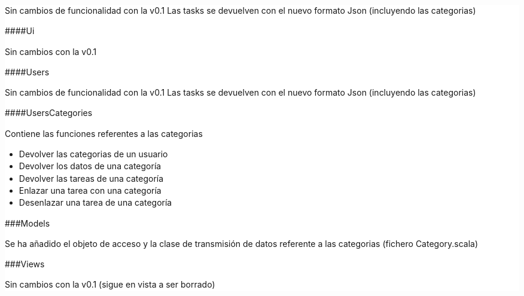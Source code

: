 Sin cambios de funcionalidad con la v0.1
Las tasks se devuelven con el nuevo formato Json (incluyendo las categorias)


####Ui

Sin cambios con la v0.1


####Users

Sin cambios de funcionalidad con la v0.1
Las tasks se devuelven con el nuevo formato Json (incluyendo las categorias)


####UsersCategories

Contiene las funciones referentes a las categorias

* Devolver las categorias de un usuario
* Devolver los datos de una categoría
* Devolver las tareas de una categoría
* Enlazar una tarea con una categoría
* Desenlazar una tarea de una categoría


###Models

Se ha añadido el objeto de acceso y la clase de transmisión de datos referente a las categorias (fichero Category.scala)


###Views

Sin cambios con la v0.1 (sigue en vista a ser borrado)